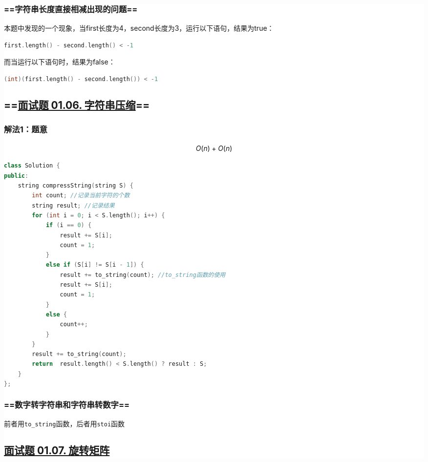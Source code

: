 ### ==字符串长度直接相减出现的问题==

本题中发现的一个现象，当first长度为4，second长度为3，运行以下语句，结果为true：

```C++
first.length() - second.length() < -1
```

而当运行以下语句时，结果为false：

```C++
(int)(first.length() - second.length()) < -1
```

## ==[面试题 01.06. 字符串压缩](https://leetcode.cn/problems/compress-string-lcci/)==

### 解法1：题意

$$
O(n)+O(n)
$$

```C++
class Solution {
public:
    string compressString(string S) {
        int count; //记录当前字符的个数
        string result; //记录结果
        for (int i = 0; i < S.length(); i++) {
            if (i == 0) {
                result += S[i];
                count = 1;
            }
            else if (S[i] != S[i - 1]) {
                result += to_string(count); //to_string函数的使用
                result += S[i];
                count = 1;
            }
            else {
                count++;
            }
        }
        result += to_string(count);
        return  result.length() < S.length() ? result : S;
    }
};
```

### ==数字转字符串和字符串转数字==

前者用`to_string`函数，后者用`stoi`函数

## [面试题 01.07. 旋转矩阵](https://leetcode.cn/problems/rotate-matrix-lcci/)
